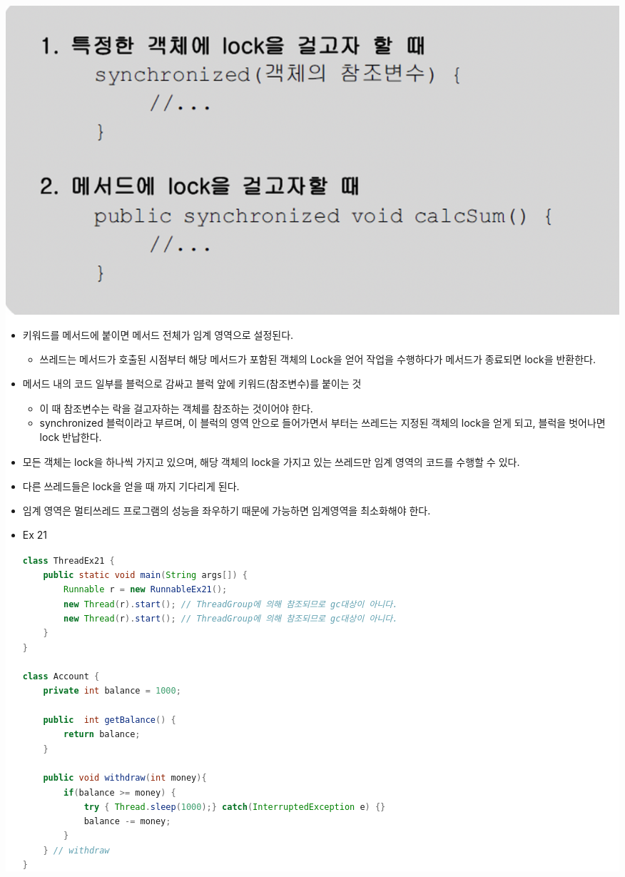 ![image_17](./chap13/chap13_17.png)

- 키워드를 메서드에 붙이면 메서드 전체가 임계 영역으로 설정된다.
    - 쓰레드는 메서드가 호출된 시점부터 해당 메서드가 포함된 객체의 Lock을 얻어 작업을 수행하다가 메서드가 종료되면 lock을 반환한다.
- 메서드 내의 코드 일부를 블럭으로 감싸고 블럭 앞에 키워드(참조변수)를 붙이는 것
    - 이 때 참조변수는 락을 걸고자하는 객체를 참조하는 것이어야 한다.
    - synchronized 블럭이라고 부르며, 이 블럭의 영역 안으로 들어가면서 부터는 쓰레드는 지정된 객체의 lock을 얻게 되고, 블럭을 벗어나면 lock 반납한다.
- 모든 객체는 lock을 하나씩 가지고 있으며, 해당 객체의 lock을 가지고 있는 쓰레드만 임계 영역의 코드를 수행할 수 있다.
- 다른 쓰레드들은 lock을 얻을 때 까지 기다리게 된다.
- 임계 영역은 멀티쓰레드 프로그램의 성능을 좌우하기 때문에 가능하면 임계영역을 최소화해야 한다.
- Ex 21

    ```java
    class ThreadEx21 {
    	public static void main(String args[]) {
    		Runnable r = new RunnableEx21();
    		new Thread(r).start(); // ThreadGroup에 의해 참조되므로 gc대상이 아니다.
    		new Thread(r).start(); // ThreadGroup에 의해 참조되므로 gc대상이 아니다.
    	}
    }

    class Account {
    	private int balance = 1000;

    	public  int getBalance() {
    		return balance;
    	}

    	public void withdraw(int money){
    		if(balance >= money) {
    			try { Thread.sleep(1000);} catch(InterruptedException e) {}
    			balance -= money;
    		}
    	} // withdraw
    }
